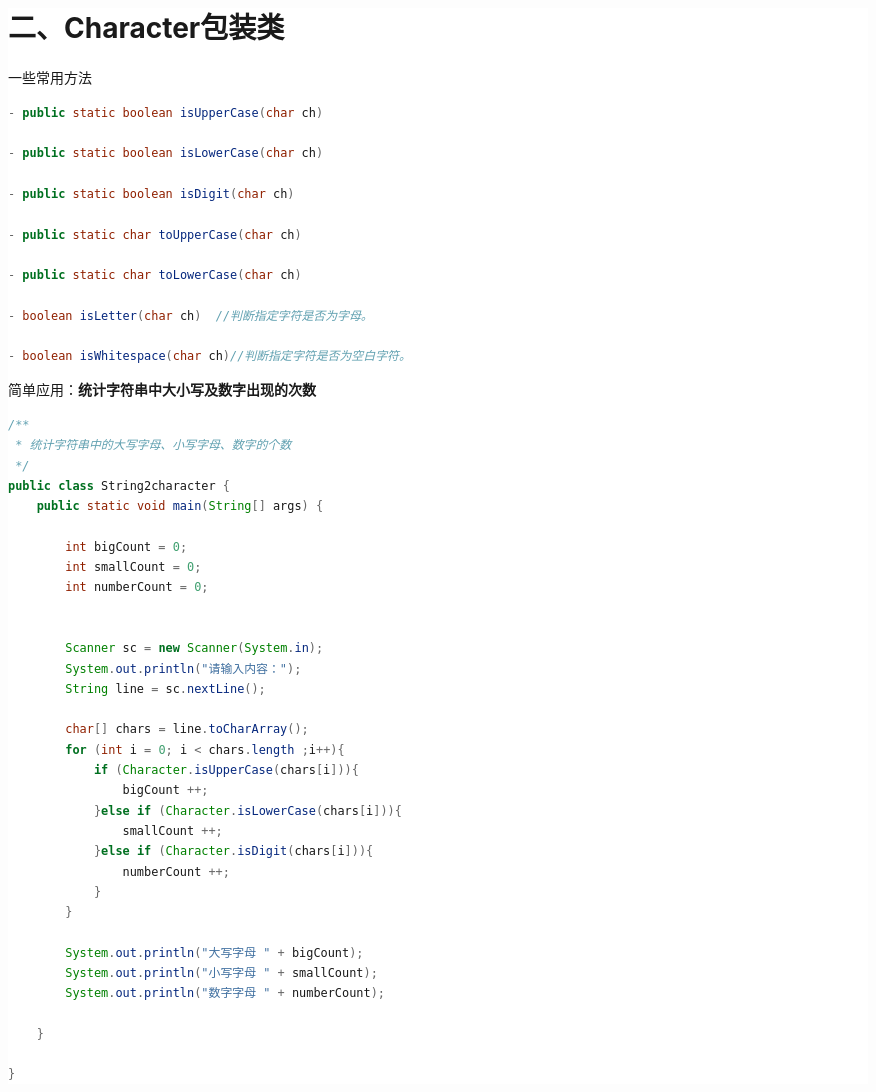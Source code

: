 



# 二、Character包装类



一些常用方法

```java
- public static boolean isUpperCase(char ch)

- public static boolean isLowerCase(char ch)

- public static boolean isDigit(char ch)
    
- public static char toUpperCase(char ch)

- public static char toLowerCase(char ch)

- boolean isLetter(char ch)  //判断指定字符是否为字母。

- boolean isWhitespace(char ch)//判断指定字符是否为空白字符。
```

简单应用：**统计字符串中大小写及数字出现的次数**

```java
/**
 * 统计字符串中的大写字母、小写字母、数字的个数
 */
public class String2character {
    public static void main(String[] args) {

        int bigCount = 0;
        int smallCount = 0;
        int numberCount = 0;


        Scanner sc = new Scanner(System.in);
        System.out.println("请输入内容：");
        String line = sc.nextLine();

        char[] chars = line.toCharArray();
        for (int i = 0; i < chars.length ;i++){
            if (Character.isUpperCase(chars[i])){
                bigCount ++;
            }else if (Character.isLowerCase(chars[i])){
                smallCount ++;
            }else if (Character.isDigit(chars[i])){
                numberCount ++;
            }
        }

        System.out.println("大写字母 " + bigCount);
        System.out.println("小写字母 " + smallCount);
        System.out.println("数字字母 " + numberCount);
        
    }
    
}

```
